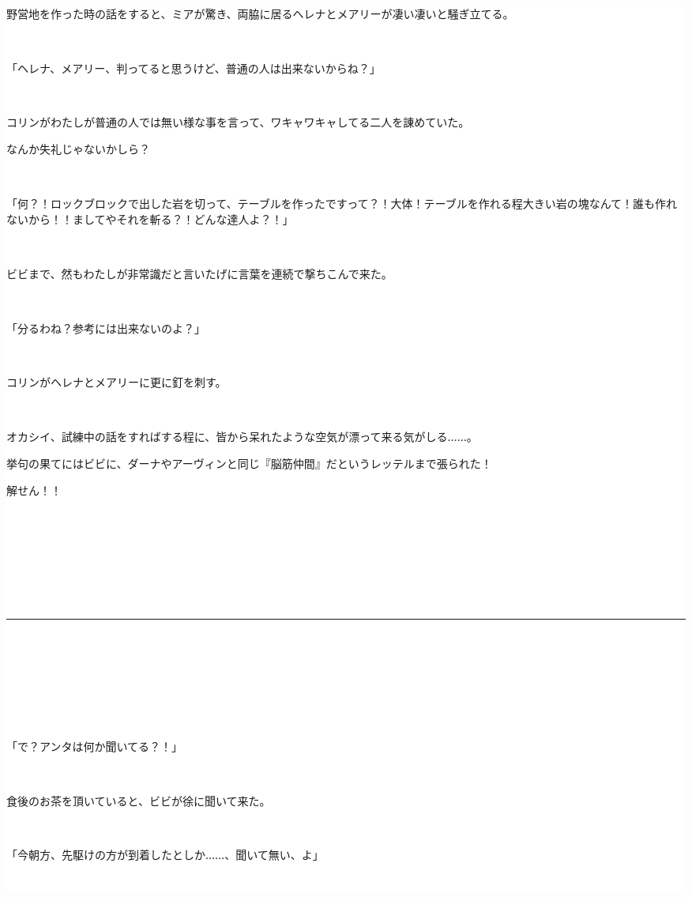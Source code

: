 野営地を作った時の話をすると、ミアが驚き、両脇に居るヘレナとメアリーが凄い凄いと騒ぎ立てる。

&nbsp;

「ヘレナ、メアリー、判ってると思うけど、普通の人は出来ないからね？」

&nbsp;

コリンがわたしが普通の人では無い様な事を言って、ワキャワキャしてる二人を諌めていた。

なんか失礼じゃないかしら？

&nbsp;

「何？！ロックブロックで出した岩を切って、テーブルを作ったですって？！大体！テーブルを作れる程大きい岩の塊なんて！誰も作れないから！！ましてやそれを斬る？！どんな達人よ？！」

&nbsp;

ビビまで、然もわたしが非常識だと言いたげに言葉を連続で撃ちこんで来た。

&nbsp;

「分るわね？参考には出来ないのよ？」

&nbsp;

コリンがヘレナとメアリーに更に釘を刺す。

&nbsp;

オカシイ、試練中の話をすればする程に、皆から呆れたような空気が漂って来る気がしる……。

挙句の果てにはビビに、ダーナやアーヴィンと同じ『脳筋仲間』だというレッテルまで張られた！

解せん！！

&nbsp;

&nbsp;

&nbsp;

&nbsp;

****************************************

&nbsp;

&nbsp;

&nbsp;

&nbsp;

「で？アンタは何か聞いてる？！」

&nbsp;

食後のお茶を頂いていると、ビビが徐に聞いて来た。

&nbsp;

「今朝方、先駆けの方が到着したとしか……、聞いて無い、よ」

&nbsp;
